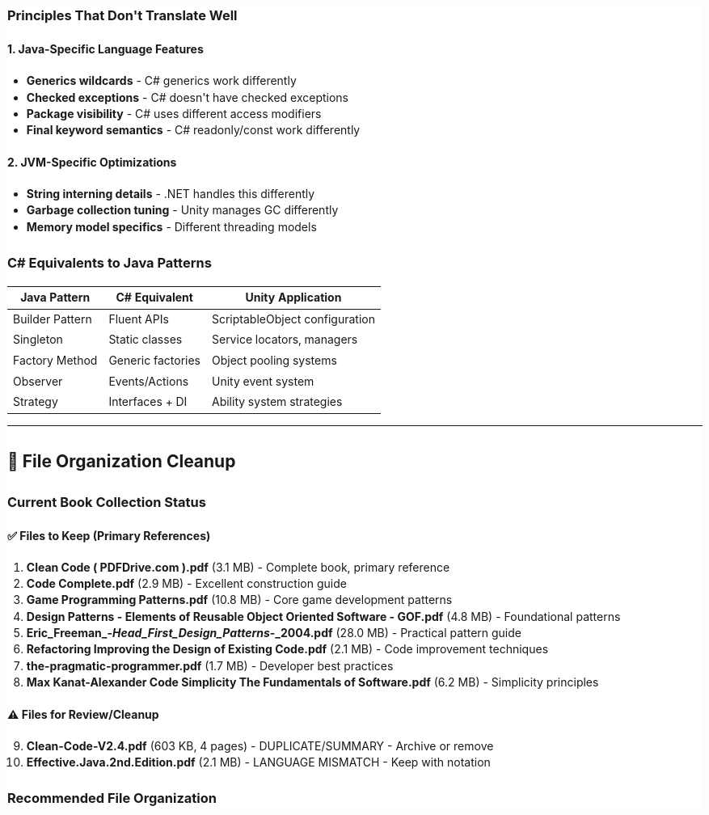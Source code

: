 ### Principles That Don't Translate Well

#### 1. Java-Specific Language Features
- **Generics wildcards** - C# generics work differently
- **Checked exceptions** - C# doesn't have checked exceptions
- **Package visibility** - C# uses different access modifiers
- **Final keyword semantics** - C# readonly/const work differently

#### 2. JVM-Specific Optimizations
- **String interning details** - .NET handles this differently
- **Garbage collection tuning** - Unity manages GC differently
- **Memory model specifics** - Different threading models

### C# Equivalents to Java Patterns

| Java Pattern | C# Equivalent | Unity Application |
|--------------|---------------|-------------------|
| Builder Pattern | Fluent APIs | ScriptableObject configuration |
| Singleton | Static classes | Service locators, managers |
| Factory Method | Generic factories | Object pooling systems |
| Observer | Events/Actions | Unity event system |
| Strategy | Interfaces + DI | Ability system strategies |

---

## 📁 File Organization Cleanup

### Current Book Collection Status

#### ✅ Files to Keep (Primary References)
1. **Clean Code ( PDFDrive.com ).pdf** (3.1 MB) - Complete book, primary reference
2. **Code Complete.pdf** (2.9 MB) - Excellent construction guide
3. **Game Programming Patterns.pdf** (10.8 MB) - Core game development patterns
4. **Design Patterns - Elements of Reusable Object Oriented Software - GOF.pdf** (4.8 MB) - Foundational patterns
5. **Eric_Freeman_-_Head_First_Design_Patterns_-_2004.pdf** (28.0 MB) - Practical pattern guide
6. **Refactoring Improving the Design of Existing Code.pdf** (2.1 MB) - Code improvement techniques
7. **the-pragmatic-programmer.pdf** (1.7 MB) - Developer best practices
8. **Max Kanat-Alexander Code Simplicity The Fundamentals of Software.pdf** (6.2 MB) - Simplicity principles

#### ⚠️ Files for Review/Cleanup
9. **Clean-Code-V2.4.pdf** (603 KB, 4 pages) - DUPLICATE/SUMMARY - Archive or remove
10. **Effective.Java.2nd.Edition.pdf** (2.1 MB) - LANGUAGE MISMATCH - Keep with notation

### Recommended File Organization

